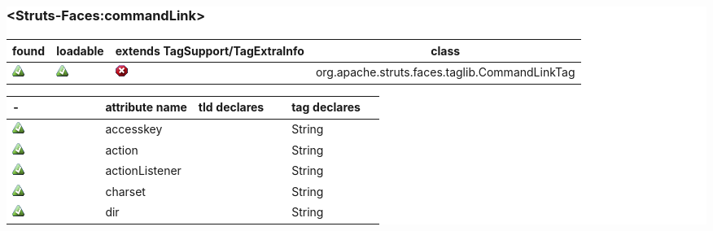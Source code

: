 </table>

### \<Struts-Faces:commandLink\>

| found                                   | loadable                                | extends TagSupport/TagExtraInfo     | class                                         |
|-----------------------------------------|-----------------------------------------|-------------------------------------|-----------------------------------------------|
| ![success](images/icon_success_sml.gif) | ![success](images/icon_success_sml.gif) | ![error](images/icon_error_sml.gif) | org.apache.struts.faces.taglib.CommandLinkTag |

<table>
<colgroup>
<col width="25%" />
<col width="25%" />
<col width="25%" />
<col width="25%" />
</colgroup>
<thead>
<tr class="header">
<th align="left">-</th>
<th align="left">attribute name</th>
<th align="left">tld declares</th>
<th align="left">tag declares</th>
</tr>
</thead>
<tbody>
<tr class="odd">
<td align="left"><img src="images/icon_success_sml.gif" alt="success" /></td>
<td align="left">accesskey</td>
<td align="left"></td>
<td align="left">String</td>
</tr>
<tr class="even">
<td align="left"><img src="images/icon_success_sml.gif" alt="success" /></td>
<td align="left">action</td>
<td align="left"></td>
<td align="left">String</td>
</tr>
<tr class="odd">
<td align="left"><img src="images/icon_success_sml.gif" alt="success" /></td>
<td align="left">actionListener</td>
<td align="left"></td>
<td align="left">String</td>
</tr>
<tr class="even">
<td align="left"><img src="images/icon_success_sml.gif" alt="success" /></td>
<td align="left">charset</td>
<td align="left"></td>
<td align="left">String</td>
</tr>
<tr class="odd">
<td align="left"><img src="images/icon_success_sml.gif" alt="success" /></td>
<td align="left">dir</td>
<td align="left"></td>
<td align="left">String</td>